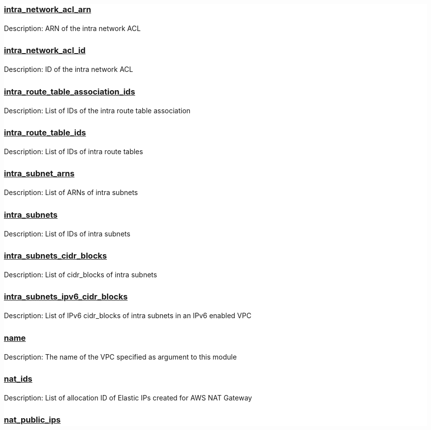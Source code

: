 ### <a name="output_intra_network_acl_arn"></a> [intra_network_acl_arn](#output_intra_network_acl_arn)

Description: ARN of the intra network ACL

### <a name="output_intra_network_acl_id"></a> [intra_network_acl_id](#output_intra_network_acl_id)

Description: ID of the intra network ACL

### <a name="output_intra_route_table_association_ids"></a> [intra_route_table_association_ids](#output_intra_route_table_association_ids)

Description: List of IDs of the intra route table association

### <a name="output_intra_route_table_ids"></a> [intra_route_table_ids](#output_intra_route_table_ids)

Description: List of IDs of intra route tables

### <a name="output_intra_subnet_arns"></a> [intra_subnet_arns](#output_intra_subnet_arns)

Description: List of ARNs of intra subnets

### <a name="output_intra_subnets"></a> [intra_subnets](#output_intra_subnets)

Description: List of IDs of intra subnets

### <a name="output_intra_subnets_cidr_blocks"></a> [intra_subnets_cidr_blocks](#output_intra_subnets_cidr_blocks)

Description: List of cidr_blocks of intra subnets

### <a name="output_intra_subnets_ipv6_cidr_blocks"></a> [intra_subnets_ipv6_cidr_blocks](#output_intra_subnets_ipv6_cidr_blocks)

Description: List of IPv6 cidr_blocks of intra subnets in an IPv6 enabled VPC

### <a name="output_name"></a> [name](#output_name)

Description: The name of the VPC specified as argument to this module

### <a name="output_nat_ids"></a> [nat_ids](#output_nat_ids)

Description: List of allocation ID of Elastic IPs created for AWS NAT Gateway

### <a name="output_nat_public_ips"></a> [nat_public_ips](#output_nat_public_ips)

